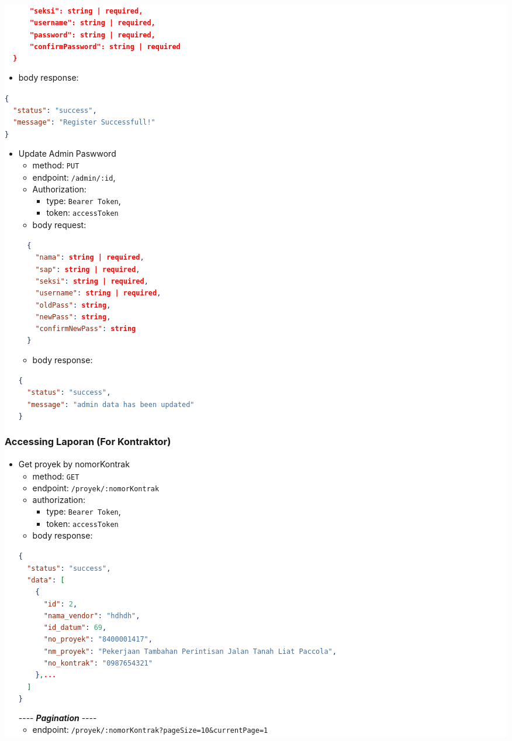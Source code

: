   ```json
        "seksi": string | required,
        "username": string | required,
        "password": string | required,
        "confirmPassword": string | required
    }
  ```
  - body response: 
  ```json
  {
    "status": "success",
    "message": "Register Successfull!"
  }
  ````  
- Update Admin Paswword
  - method: `PUT`
  - endpoint: `/admin/:id`,
  - Authorization:
    - type: `Bearer Token`,
    - token: `accessToken`
  - body request:
  ```json
    { 
      "nama": string | required,
      "sap": string | required,
      "seksi": string | required,
      "username": string | required,
      "oldPass": string,
      "newPass": string,
      "confirmNewPass": string
    }
  ```
  - body response: 
  ```json
  {
    "status": "success",
    "message": "admin data has been updated"
  }
  ````

### Accessing Laporan (For Kontraktor)
- Get proyek by nomorKontrak
  - method: `GET`
  - endpoint: `/proyek/:nomorKontrak`
  - authorization: 
    - type: `Bearer Token`,
    - token: `accessToken`
  - body response:
  ```json
  {
    "status": "success",
    "data": [
      {
        "id": 2,
        "nama_vendor": "hdhdh",
        "id_datum": 69,
        "no_proyek": "8400001417",
        "nm_proyek": "Pekerjaan Tambahan Perintisan Jalan Tanah Liat Paccola",
        "no_kontrak": "0987654321"
      },...
    ]
  }
  ```
  ---- **_Pagination_** ----     
     - endpoint: `/proyek/:nomorKontrak?pageSize=10&currentPage=1`  
